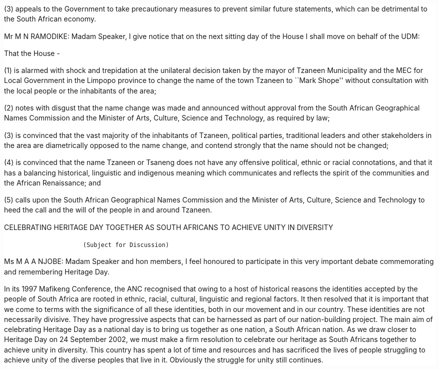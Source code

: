 
  (3) appeals to the Government to take precautionary measures  to  prevent
       similar future statements, which can  be  detrimental  to  the  South
       African economy.

Mr M N RAMODIKE: Madam Speaker, I give notice that on the next  sitting  day
of the House I shall move on behalf of the UDM:


  That the House -


  (1) is alarmed with shock and  trepidation  at  the  unilateral  decision
       taken by the mayor of Tzaneen Municipality  and  the  MEC  for  Local
       Government in the Limpopo province to change the  name  of  the  town
       Tzaneen to ``Mark Shope'' without consultation with the local  people
       or the inhabitants of the area;


  (2) notes with disgust that  the  name  change  was  made  and  announced
       without approval from the South African Geographical Names Commission
       and the  Minister  of  Arts,  Culture,  Science  and  Technology,  as
       required by law;


  (3) is convinced that the vast majority of the  inhabitants  of  Tzaneen,
       political parties, traditional leaders and other stakeholders in  the
       area are diametrically  opposed  to  the  name  change,  and  contend
       strongly that the name should not be changed;


  (4) is convinced that the name Tzaneen  or  Tsaneng  does  not  have  any
       offensive political, ethnic or racial connotations, and that it has a
       balancing  historical,  linguistic  and  indigenous   meaning   which
       communicates and reflects the  spirit  of  the  communities  and  the
       African Renaissance; and


  (5) calls upon the South African Geographical Names  Commission  and  the
       Minister of Arts, Culture, Science and Technology to  heed  the  call
       and the will of the people in and around Tzaneen.

   CELEBRATING HERITAGE DAY TOGETHER AS SOUTH AFRICANS TO ACHIEVE UNITY IN
                                  DIVERSITY

                          (Subject for Discussion)

Ms M A  A  NJOBE:  Madam  Speaker  and  hon  members,  I  feel  honoured  to
participate in this very  important  debate  commemorating  and  remembering
Heritage Day.

In its 1997 Mafikeng Conference, the ANC recognised that owing to a host  of
historical reasons the identities accepted by the  people  of  South  Africa
are rooted in ethnic, racial, cultural, linguistic and regional factors.  It
then resolved  that  it  is  important  that  we  come  to  terms  with  the
significance of all these identities,  both  in  our  movement  and  in  our
country.  These  identities  are  not  necessarily   divisive.   They   have
progressive aspects that can be harnessed as  part  of  our  nation-building
project.
The main aim of celebrating Heritage Day as a national day is  to  bring  us
together as one nation, a  South  African  nation.  As  we  draw  closer  to
Heritage Day on 24 September  2002,  we  must  make  a  firm  resolution  to
celebrate our heritage as  South  Africans  together  to  achieve  unity  in
diversity. This country has spent a  lot  of  time  and  resources  and  has
sacrificed the lives of people struggling to achieve unity  of  the  diverse
peoples that live in it. Obviously the struggle for unity still continues.
